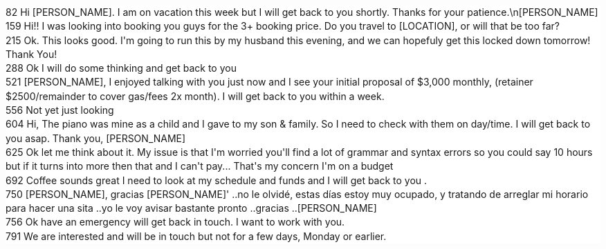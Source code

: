 82       Hi [PERSON_NAME].   I am on vacation this week but I will get back to you shortly.   Thanks for your patience.\n[PERSON_NAME]                                                                                                                                                                                                                                                                                                                                                       
159      Hi!!  I was looking into booking you guys for the 3+ booking price.  Do you travel to [LOCATION], or will that be too far?                                                                                                                                                                                                                                                                                                                                                          
215      Ok. This looks good. I'm going to run this by my husband this evening, and we can hopefuly get this locked down tomorrow! Thank You!                                                                                                                                                                                                                                                                                                                                                
288      Ok I will do some thinking and get back to you                                                                                                                                                                                                                                                                                                                                                                                                                                      
521      [PERSON_NAME], I enjoyed talking with you just now and I see your initial proposal of $3,000 monthly, (retainer $2500/remainder to cover gas/fees 2x month).  I will get back to you within a week.                                                                                                                                                                                                                                                                                 
556      Not yet just looking                                                                                                                                                                                                                                                                                                                                                                                                                                                                
604      Hi,  The piano was mine as a child and I gave to my son & family.  So I need to check with them on day/time.  I will get back to you asap.  Thank you,  [PERSON_NAME]                                                                                                                                                                                                                                                                                                               
625      Ok let me think about it. My issue is that I'm worried you'll find a lot of grammar and syntax errors so you could say 10 hours but if it turns into more then that and I can't pay... That's my concern I'm on a budget                                                                                                                                                                                                                                                            
692      Coffee sounds great I need to look at my schedule and funds and I will get back to you .                                                                                                                                                                                                                                                                                                                                                                                            
750      [PERSON_NAME], gracias [PERSON_NAME]' ..no le olvidé, estas días estoy muy ocupado, y tratando de arreglar mi horario para hacer una sita ..yo le voy avisar bastante pronto ..gracias ..[PERSON_NAME]                                                                                                                                                                                                                                                                              
756      Ok have an emergency will get back in touch. I want to work with you.                                                                                                                                                                                                                                                                                                                                                                                                               
791      We are interested and will be in touch but not for a few days, Monday or earlier.                                                                                                                                                                                                                                                                                                                                                                                                   